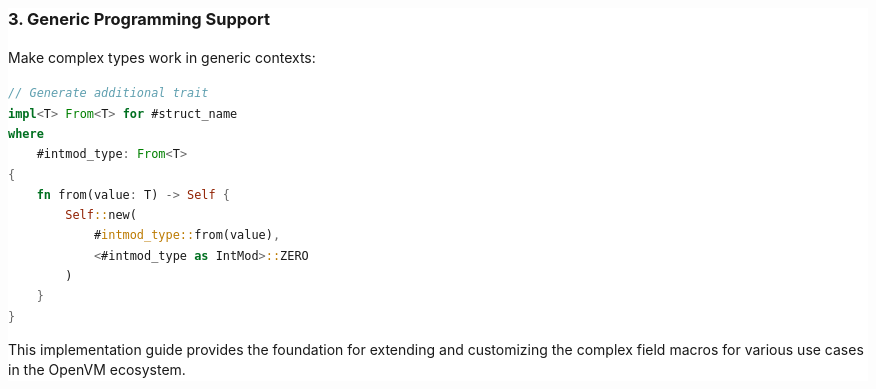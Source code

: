### 3. Generic Programming Support
Make complex types work in generic contexts:

```rust
// Generate additional trait
impl<T> From<T> for #struct_name 
where 
    #intmod_type: From<T>
{
    fn from(value: T) -> Self {
        Self::new(
            #intmod_type::from(value),
            <#intmod_type as IntMod>::ZERO
        )
    }
}
```

This implementation guide provides the foundation for extending and customizing the complex field macros for various use cases in the OpenVM ecosystem.